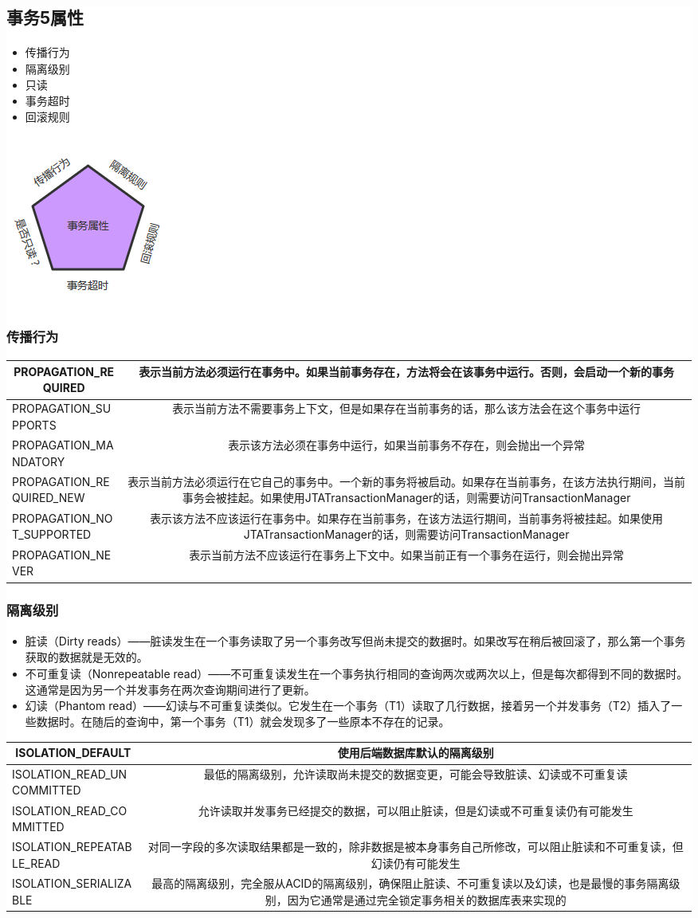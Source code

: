 

## 事务5属性

* 传播行为
* 隔离级别
* 只读
* 事务超时
* 回滚规则

![20160325003448793](./assets/20160325003448793.png)

### 传播行为

| PROPAGATION_REQUIRED      | 表示当前方法必须运行在事务中。如果当前事务存在，方法将会在该事务中运行。否则，会启动一个新的事务 |
| ------------------------- | :----------------------------------------------------------: |
| PROPAGATION_SUPPORTS      | 表示当前方法不需要事务上下文，但是如果存在当前事务的话，那么该方法会在这个事务中运行 |
| PROPAGATION_MANDATORY     | 表示该方法必须在事务中运行，如果当前事务不存在，则会抛出一个异常 |
| PROPAGATION_REQUIRED_NEW  | 表示当前方法必须运行在它自己的事务中。一个新的事务将被启动。如果存在当前事务，在该方法执行期间，当前事务会被挂起。如果使用JTATransactionManager的话，则需要访问TransactionManager |
| PROPAGATION_NOT_SUPPORTED | 表示该方法不应该运行在事务中。如果存在当前事务，在该方法运行期间，当前事务将被挂起。如果使用JTATransactionManager的话，则需要访问TransactionManager |
| PROPAGATION_NEVER         | 表示当前方法不应该运行在事务上下文中。如果当前正有一个事务在运行，则会抛出异常 |



### 隔离级别

* 脏读（Dirty reads）——脏读发生在一个事务读取了另一个事务改写但尚未提交的数据时。如果改写在稍后被回滚了，那么第一个事务获取的数据就是无效的。
* 不可重复读（Nonrepeatable read）——不可重复读发生在一个事务执行相同的查询两次或两次以上，但是每次都得到不同的数据时。这通常是因为另一个并发事务在两次查询期间进行了更新。
* 幻读（Phantom read）——幻读与不可重复读类似。它发生在一个事务（T1）读取了几行数据，接着另一个并发事务（T2）插入了一些数据时。在随后的查询中，第一个事务（T1）就会发现多了一些原本不存在的记录。

| ISOLATION_DEFAULT          |                 使用后端数据库默认的隔离级别                 |
| -------------------------- | :----------------------------------------------------------: |
| ISOLATION_READ_UNCOMMITTED | 最低的隔离级别，允许读取尚未提交的数据变更，可能会导致脏读、幻读或不可重复读 |
| ISOLATION_READ_COMMITTED   | 允许读取并发事务已经提交的数据，可以阻止脏读，但是幻读或不可重复读仍有可能发生 |
| ISOLATION_REPEATABLE_READ  | 对同一字段的多次读取结果都是一致的，除非数据是被本身事务自己所修改，可以阻止脏读和不可重复读，但幻读仍有可能发生 |
| ISOLATION_SERIALIZABLE     | 最高的隔离级别，完全服从ACID的隔离级别，确保阻止脏读、不可重复读以及幻读，也是最慢的事务隔离级别，因为它通常是通过完全锁定事务相关的数据库表来实现的 |
